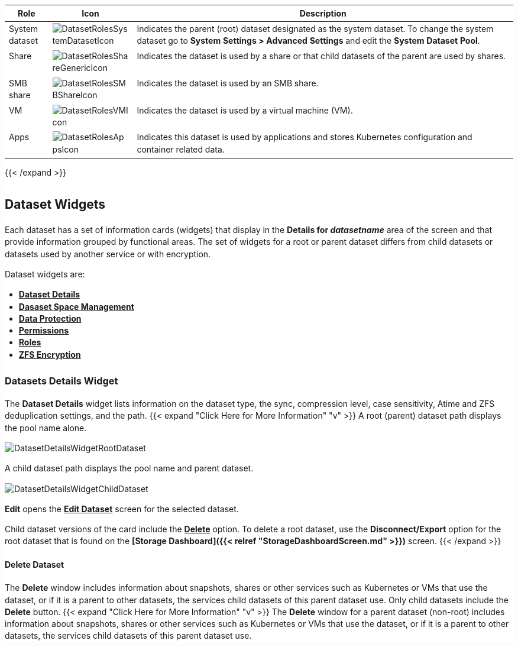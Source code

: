 | Role | Icon | Description |
|------|------|-------------|
| System dataset | ![DatasetRolesSystemDatasetIcon](/images/SCALE/22.12/DatasetRolesSystemDatasetIcon.png "Roles System Dataset Icon") | Indicates the parent (root) dataset designated as the system dataset. To change the system dataset go to **System Settings > Advanced Settings** and edit the **System Dataset Pool**. |
| Share | ![DatasetRolesShareGenericIcon](/images/SCALE/22.12/DatasetRolesShareGenericIcon.png "Roles Dataset Share Icon") | Indicates the dataset is used by a share or that child datasets of the parent are used by shares. |
| SMB share | ![DatasetRolesSMBShareIcon](/images/SCALE/22.12/DatasetRolesSMBShareIcon.png "Roles Dataset SMB Share Icon") | Indicates the dataset is used by an SMB share. |
| VM | ![DatasetRolesVMIcon](/images/SCALE/22.12/DatasetRolesVMIcon.png "Roles Dataset VM Icon") | Indicates the dataset is used by a virtual machine (VM). |
| Apps | ![DatasetRolesAppsIcon](/images/SCALE/22.12/DatasetRolesAppsIcon.png "Roles Apps Dataset Icon") | Indicates this dataset is used by applications and stores Kubernetes configuration and container related data. |
{{< /expand >}}

## Dataset Widgets
Each dataset has a set of information cards (widgets) that display in the **Details for *datasetname*** area of the screen and that provide information grouped by functional areas. 
The set of widgets for a root or parent dataset differs from child datasets or datasets used by another service or with encryption.

Dataset widgets are:
* **[Dataset Details](#datasets-details-widget)**
* **[Dasaset Space Management](#dataset-space-management-widget)**
* **[Data Protection](#data-protection-widget)**
* **[Permissions](#permissions-widget)**
* **[Roles](#roles-widget)**
* **[ZFS Encryption](#zfs-encryption-widget)**

### Datasets Details Widget
The **Dataset Details** widget lists information on the dataset type, the sync, compression level, case sensitivity, Atime and ZFS deduplication settings, and the path. 
{{< expand "Click Here for More Information" "v" >}}
A root (parent) dataset path displays the pool name alone.

![DatasetDetailsWidgetRootDataset](/images/SCALE/22.12/DatasetDetailsWidgetRootDataset.png "Dataset Details Widget Root Dataset")

A child dataset path displays the pool name and parent dataset.

![DatasetDetailsWidgetChildDataset](/images/SCALE/22.12/DatasetDetailsWidgetChildDataset.png "Dataset Details Widget Child Dataset")

**Edit** opens the **[Edit Dataset](#add-and-edit-dataset-screens)** screen for the selected dataset.

Child dataset versions of the card include the **[Delete](#delete-dataset)** option. To delete a root dataset, use the **Disconnect/Export** option for the root dataset that is found on the **[Storage Dashboard]({{< relref "StorageDashboardScreen.md" >}})** screen.
{{< /expand >}}

#### Delete Dataset
The **Delete** window includes information about snapshots, shares or other services such as Kubernetes or VMs that use the dataset, or if it is a parent to other datasets, the services child datasets of this parent dataset use.
Only child datasets include the **Delete** button. 
{{< expand "Click Here for More Information" "v" >}}
The **Delete** window for a parent dataset (non-root) includes information about snapshots, shares or other services such as Kubernetes or VMs that use the dataset, or if it is a parent to other datasets, the services child datasets of this parent dataset use.
